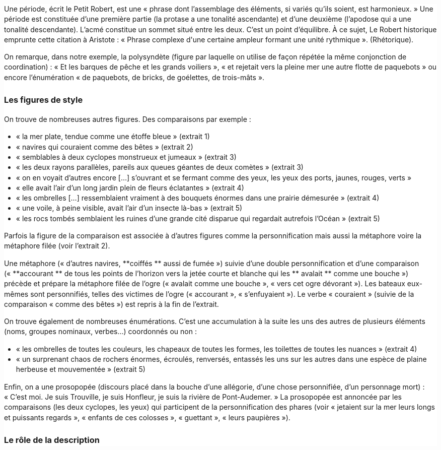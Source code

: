 Une période, écrit le Petit Robert, est une « phrase dont l’assemblage des éléments, si variés qu’ils soient, est harmonieux. » Une période est constituée d’une première partie (la protase a une tonalité ascendante) et d’une deuxième (l’apodose qui a une tonalité descendante). L’acmé constitue un sommet situé entre les deux. C’est un point d’équilibre. À ce sujet, Le Robert historique emprunte cette citation à Aristote : « Phrase complexe d'une certaine ampleur formant une unité rythmique ». (Rhétorique).

On remarque, dans notre exemple, la polysyndète (figure par laquelle on utilise de façon répétée la même conjonction de coordination) : « Et les barques de pêche et les grands voiliers », « et rejetait vers la pleine mer une autre flotte de paquebots » ou encore l’énumération « de paquebots, de bricks, de goélettes, de trois-mâts ».

### Les figures de style

On trouve de nombreuses autres figures. Des comparaisons par exemple :
 
- « la mer plate, tendue comme une étoffe bleue » (extrait 1)
- « navires qui couraient comme des bêtes » (extrait 2)
- « semblables à deux cyclopes monstrueux et jumeaux » (extrait 3)
- « les deux rayons parallèles, pareils aux queues géantes de deux comètes » (extrait 3)
- « on en voyait d’autres encore […] s’ouvrant et se fermant comme des yeux, les yeux des ports, jaunes, rouges, verts »
- « elle avait l’air d’un long jardin plein de fleurs éclatantes » (extrait 4)
- « les ombrelles […] ressemblaient vraiment à des bouquets énormes dans une prairie démesurée » (extrait 4)
- « une voile, à peine visible, avait l’air d’un insecte là-bas » (extrait 5)
- « les rocs tombés semblaient les ruines d’une grande cité disparue qui regardait autrefois l’Océan » (extrait 5)

Parfois la figure de la comparaison est associée à d’autres figures comme la personnification mais aussi la métaphore voire la métaphore filée (voir l’extrait 2).

Une métaphore (« d’autres navires, **coiffés ** aussi de fumée ») suivie d’une double personnification et d’une comparaison (« **accourant ** de tous les points de l’horizon vers la jetée courte et blanche qui les ** avalait ** comme une bouche ») précède et prépare la métaphore filée de l’ogre (« avalait comme une bouche », « vers cet ogre dévorant »). Les bateaux eux-mêmes sont personnifiés, telles des victimes de l’ogre (« accourant », « s’enfuyaient »). Le verbe « couraient » (suivie de la comparaison « comme des bêtes ») est repris à la fin de l’extrait.

On trouve également de nombreuses énumérations. C’est une accumulation à la suite les uns des autres de plusieurs éléments (noms, groupes nominaux, verbes…) coordonnés ou non :

- « les ombrelles de toutes les couleurs, les chapeaux de toutes les formes, les toilettes de toutes les nuances » (extrait 4)
- « un surprenant chaos de rochers énormes, écroulés, renversés, entassés les uns sur les autres dans une espèce de plaine herbeuse et mouvementée » (extrait 5)

Enfin, on a une prosopopée (discours placé dans la bouche d’une allégorie, d’une chose personnifiée, d’un personnage mort) : « C’est moi. Je suis Trouville, je suis Honfleur, je suis la rivière de Pont-Audemer. » La prosopopée est annoncée par les comparaisons (les deux cyclopes, les yeux) qui participent de la personnification des phares (voir « jetaient sur la mer leurs longs et puissants regards », « enfants de ces colosses », « guettant », « leurs paupières »).

### Le rôle de la description
